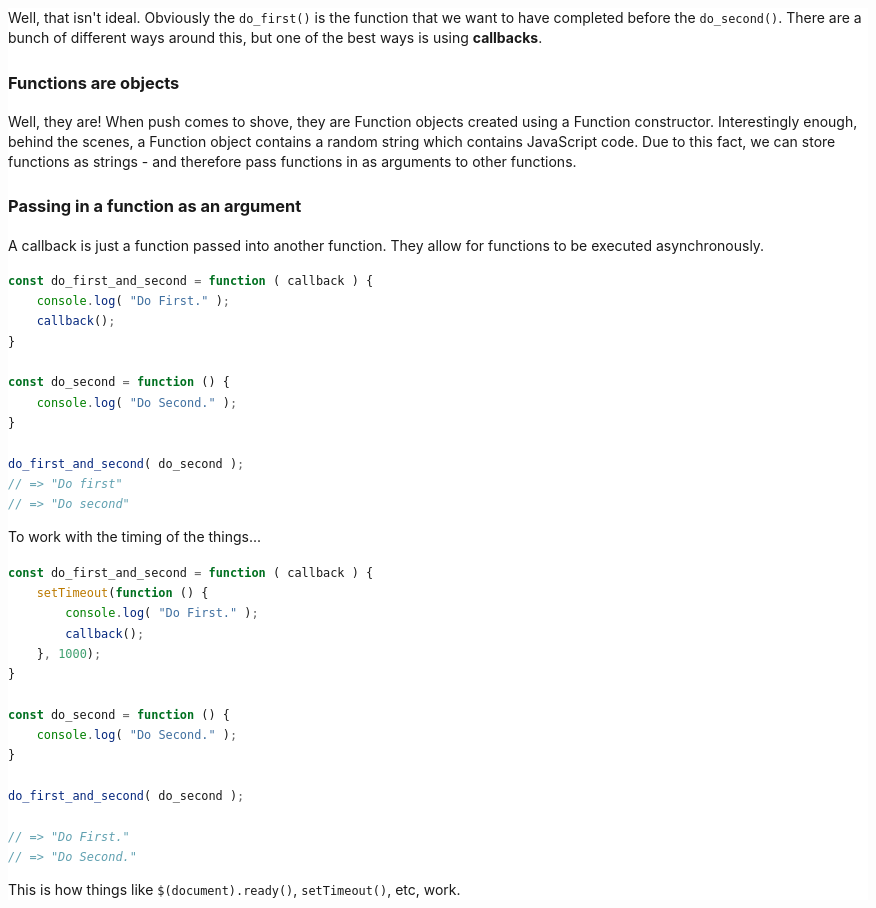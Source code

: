 Well, that isn't ideal. Obviously the `do_first()` is the function that we want to have completed before the `do_second()`. There are a bunch of different ways around this, but one of the best ways is using **callbacks**.

### Functions are objects <a id="functions-are-objects"></a>

Well, they are! When push comes to shove, they are Function objects created using a Function constructor. Interestingly enough, behind the scenes, a Function object contains a random string which contains JavaScript code. Due to this fact, we can store functions as strings - and therefore pass functions in as arguments to other functions.

### Passing in a function as an argument <a id="passing-in-a-function-as-an-argument"></a>

A callback is just a function passed into another function. They allow for functions to be executed asynchronously.

```javascript
const do_first_and_second = function ( callback ) {
    console.log( "Do First." );
    callback();
}
​
const do_second = function () {
    console.log( "Do Second." );
}
​
do_first_and_second( do_second );
// => "Do first"
// => "Do second"
```

To work with the timing of the things...

```javascript
const do_first_and_second = function ( callback ) {
    setTimeout(function () {
        console.log( "Do First." );
        callback();
    }, 1000);
}
​
const do_second = function () {
    console.log( "Do Second." );
}
​
do_first_and_second( do_second );
​
// => "Do First."
// => "Do Second."
```

This is how things like `$(document).ready()`, `setTimeout()`, etc, work.
